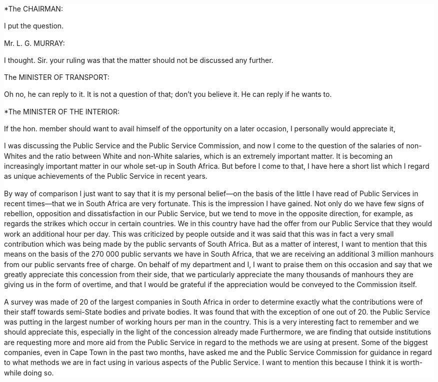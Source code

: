 <speech by="#chairman">

<from>*The <person refersTo="hansard_za">CHAIRMAN</person>:</from>

<p>I put the question.</p>

</speech>

<speech by="#murray">

<from>Mr. <person refersTo="hansard_za">L. G. MURRAY</person>:</from>

<p>I thought. Sir. your ruling was that the matter should not be discussed any further.</p>

</speech>

<speech by="#minister_of_transport">

<from>The <person refersTo="hansard_za">MINISTER OF TRANSPORT</person>:</from>

<p>Oh no, he can reply to it. It is not a question of that; don&#x2019;t you believe it. He can reply if he wants to.</p>

</speech>

<speech by="#minister_of_the_interior">

<from>*The <person refersTo="hansard_za">MINISTER OF THE INTERIOR</person>:</from>

<p>If the hon. member should want to avail himself of the opportunity on a later occasion, I personally would appreciate it,</p>

<p>I was discussing the Public Service and the Public Service Commission, and now I come to the question of the salaries of non-Whites and the ratio between White and non-White salaries, which is an extremely important matter. It is becoming an increasingly important matter in our whole set-up in South Africa. But before I come to that, I have here a short list which I regard as unique achievements of the Public Service in recent years.</p>

<p>By way of comparison I just want to say that it is my personal belief&#x2014;on the basis of the little I have read of Public Services in recent times&#x2014;that we in South Africa are very fortunate. This is the impression I have gained. Not only do we have few signs of rebellion, opposition and dissatisfaction in our Public Service, but we tend to move in the opposite direction, for example, as regards the strikes which occur in certain countries. We in this country have had the offer from our Public Service that they would work an additional hour per day. This was criticized by people outside and it was said that this was in fact a very small contribution which was being made by the public servants of South Africa. But as a matter of interest, I want to mention that this means on the basis of the 270 000 public servants we have in South Africa, that we are receiving an additional 3 million manhours from our public servants free of charge. On behalf of my department and I, I want to praise them on this occasion and say that we greatly appreciate this concession from their side, that we particularly appreciate the many thousands of manhours they are giving us in the form of overtime, and that I would be grateful if the appreciation would be conveyed to the Commission itself.</p>

<p>A survey was made of 20 of the largest companies in South Africa in order to determine exactly what the contributions were of their staff towards semi-State bodies and private bodies. It was found that with the exception of one out of 20. the Public Service was putting in the largest number of working hours per man in the country. This is a very interesting fact to remember and we should appreciate this, especially in the light of the concession already made Furthermore, we are finding that outside institutions are requesting more and more aid from the Public Service in regard to the methods we are using at present. Some of the biggest companies, even in Cape Town in the past two months, have asked me and the Public Service Commission for guidance in regard to what methods we are in fact using in various aspects of the Public Service. I want to mention this because I think it is worth-while doing so.</p>
